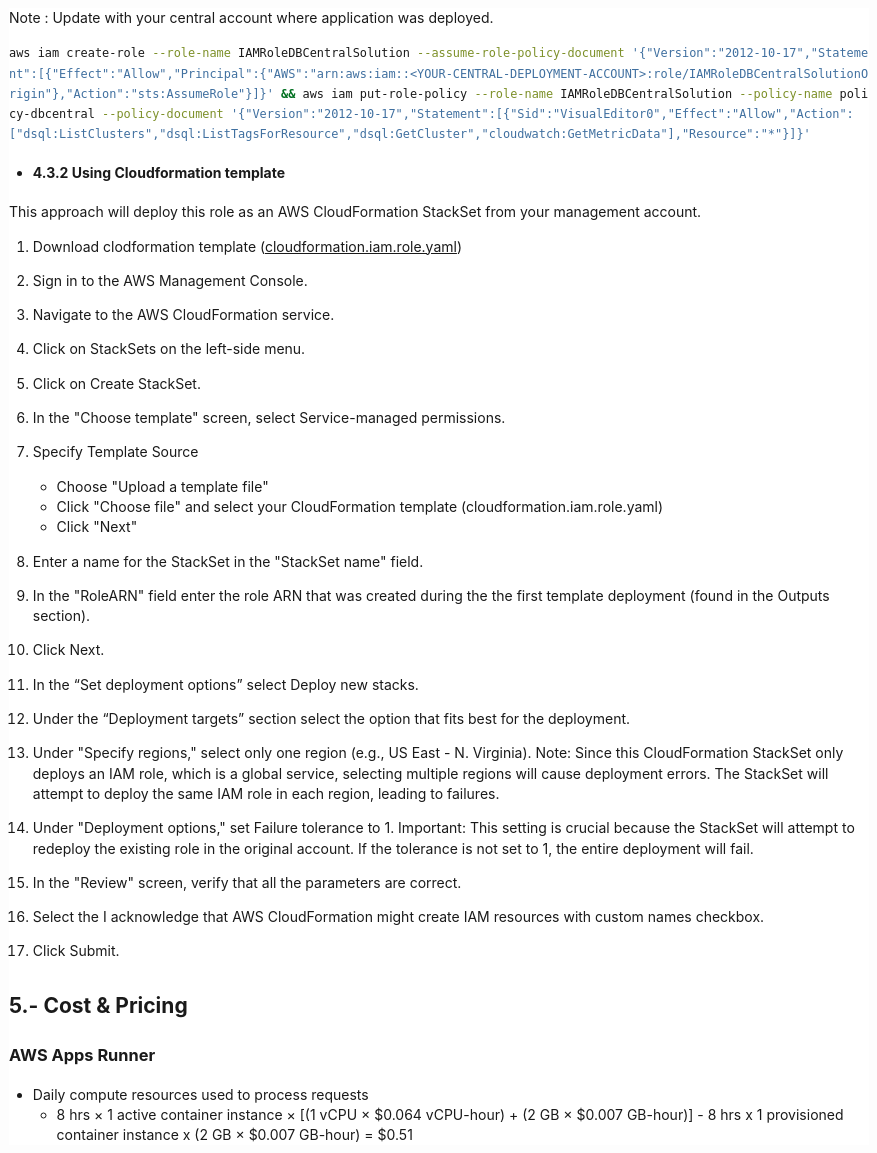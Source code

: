 Note : Update <YOUR-CENTRAL-DEPLOYMENT-ACCOUNT> with your central account where application was deployed.
```bash
aws iam create-role --role-name IAMRoleDBCentralSolution --assume-role-policy-document '{"Version":"2012-10-17","Statement":[{"Effect":"Allow","Principal":{"AWS":"arn:aws:iam::<YOUR-CENTRAL-DEPLOYMENT-ACCOUNT>:role/IAMRoleDBCentralSolutionOrigin"},"Action":"sts:AssumeRole"}]}' && aws iam put-role-policy --role-name IAMRoleDBCentralSolution --policy-name policy-dbcentral --policy-document '{"Version":"2012-10-17","Statement":[{"Sid":"VisualEditor0","Effect":"Allow","Action":["dsql:ListClusters","dsql:ListTagsForResource","dsql:GetCluster","cloudwatch:GetMetricData"],"Resource":"*"}]}'
```



<a name="section-4-3-2"></a>
- #### 4.3.2 Using Cloudformation template

This approach will deploy this role as an AWS CloudFormation StackSet from your management account.

1. Download clodformation template ([cloudformation.iam.role.yaml](https://raw.githubusercontent.com/aws-samples/sample-dbcentral-solution/refs/heads/main/conf/cloudformation.iam.role.yaml))

2.	Sign in to the AWS Management Console.
3.	Navigate to the AWS CloudFormation service.
4.	Click on StackSets on the left-side menu.
5.	Click on Create StackSet.
6.	In the "Choose template" screen, select Service-managed permissions.
7.	Specify Template Source
    - Choose "Upload a template file" 
    - Click "Choose file" and select your CloudFormation template (cloudformation.iam.role.yaml)    
    - Click "Next"
8.	Enter a name for the StackSet in the "StackSet name" field.
9.	In the "RoleARN" field enter the role ARN that was created during the the first template deployment (found in the Outputs section).
10.	Click Next.
11.	In the “Set deployment options” select Deploy new stacks.
12.	Under the “Deployment targets” section select the option that fits best for the deployment.
13.	Under "Specify regions," select only one region (e.g., US East - N. Virginia).
Note: Since this CloudFormation StackSet only deploys an IAM role, which is a global service, selecting multiple regions will cause deployment errors. The StackSet will attempt to deploy the same IAM role in each region, leading to failures.
15.	Under "Deployment options," set Failure tolerance to 1. Important: This setting is crucial because the StackSet will attempt to redeploy the existing role in the original account. If the tolerance is not set to 1, the entire deployment will fail.
16.	In the "Review" screen, verify that all the parameters are correct.
17.	Select the I acknowledge that AWS CloudFormation might create IAM resources with custom names checkbox.
18.	Click Submit.



<a name="section-5"></a>
## 5.- Cost & Pricing


### AWS Apps Runner
- Daily compute resources used to process requests
    - 8 hrs × 1 active container instance × [(1 vCPU × $0.064 vCPU-hour) + (2 GB × $0.007 GB-hour)] - 8 hrs x 1 provisioned container instance x (2 GB × $0.007 GB-hour) = $0.51
